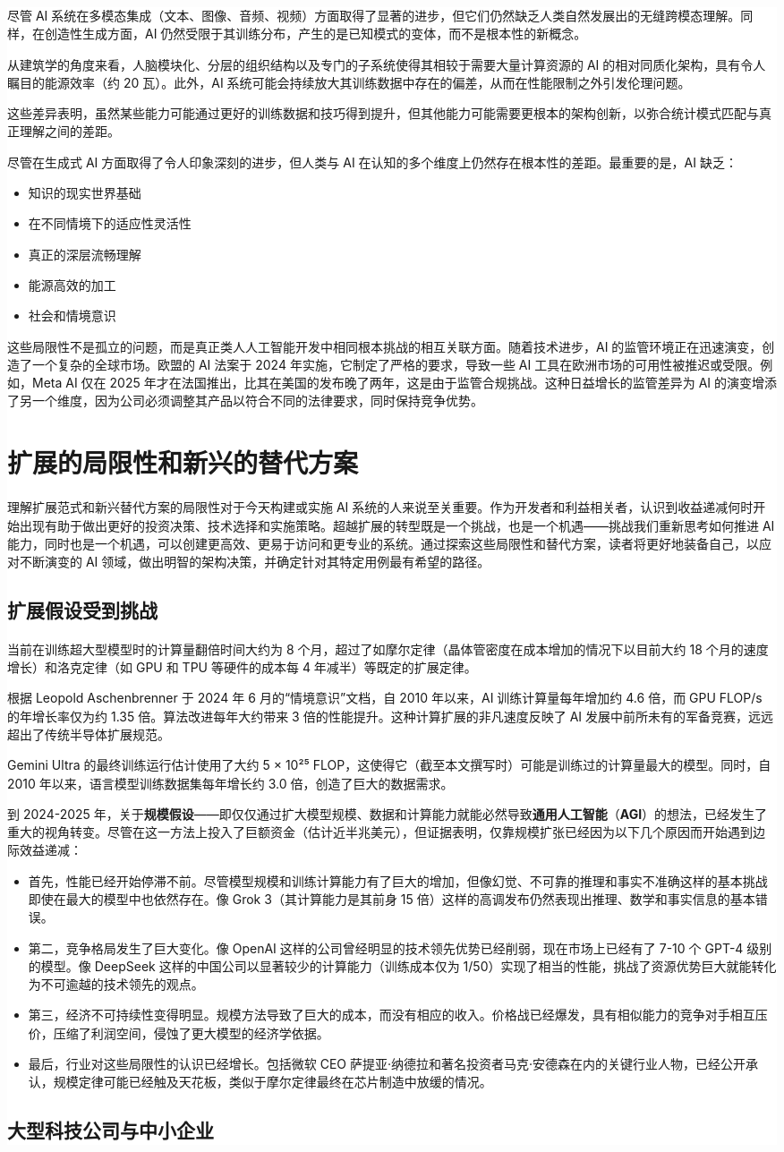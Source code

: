 尽管 AI 系统在多模态集成（文本、图像、音频、视频）方面取得了显著的进步，但它们仍然缺乏人类自然发展出的无缝跨模态理解。同样，在创造性生成方面，AI 仍然受限于其训练分布，产生的是已知模式的变体，而不是根本性的新概念。

从建筑学的角度来看，人脑模块化、分层的组织结构以及专门的子系统使得其相较于需要大量计算资源的 AI 的相对同质化架构，具有令人瞩目的能源效率（约 20 瓦）。此外，AI 系统可能会持续放大其训练数据中存在的偏差，从而在性能限制之外引发伦理问题。

这些差异表明，虽然某些能力可能通过更好的训练数据和技巧得到提升，但其他能力可能需要更根本的架构创新，以弥合统计模式匹配与真正理解之间的差距。

尽管在生成式 AI 方面取得了令人印象深刻的进步，但人类与 AI 在认知的多个维度上仍然存在根本性的差距。最重要的是，AI 缺乏：

+   知识的现实世界基础

+   在不同情境下的适应性灵活性

+   真正的深层流畅理解

+   能源高效的加工

+   社会和情境意识

这些局限性不是孤立的问题，而是真正类人人工智能开发中相同根本挑战的相互关联方面。随着技术进步，AI 的监管环境正在迅速演变，创造了一个复杂的全球市场。欧盟的 AI 法案于 2024 年实施，它制定了严格的要求，导致一些 AI 工具在欧洲市场的可用性被推迟或受限。例如，Meta AI 仅在 2025 年才在法国推出，比其在美国的发布晚了两年，这是由于监管合规挑战。这种日益增长的监管差异为 AI 的演变增添了另一个维度，因为公司必须调整其产品以符合不同的法律要求，同时保持竞争优势。

# 扩展的局限性和新兴的替代方案

理解扩展范式和新兴替代方案的局限性对于今天构建或实施 AI 系统的人来说至关重要。作为开发者和利益相关者，认识到收益递减何时开始出现有助于做出更好的投资决策、技术选择和实施策略。超越扩展的转型既是一个挑战，也是一个机遇——挑战我们重新思考如何推进 AI 能力，同时也是一个机遇，可以创建更高效、更易于访问和更专业的系统。通过探索这些局限性和替代方案，读者将更好地装备自己，以应对不断演变的 AI 领域，做出明智的架构决策，并确定针对其特定用例最有希望的路径。

## 扩展假设受到挑战

当前在训练超大型模型时的计算量翻倍时间大约为 8 个月，超过了如摩尔定律（晶体管密度在成本增加的情况下以目前大约 18 个月的速度增长）和洛克定律（如 GPU 和 TPU 等硬件的成本每 4 年减半）等既定的扩展定律。

根据 Leopold Aschenbrenner 于 2024 年 6 月的“情境意识”文档，自 2010 年以来，AI 训练计算量每年增加约 4.6 倍，而 GPU FLOP/s 的年增长率仅为约 1.35 倍。算法改进每年大约带来 3 倍的性能提升。这种计算扩展的非凡速度反映了 AI 发展中前所未有的军备竞赛，远远超出了传统半导体扩展规范。

Gemini Ultra 的最终训练运行估计使用了大约 5 × 10²⁵ FLOP，这使得它（截至本文撰写时）可能是训练过的计算量最大的模型。同时，自 2010 年以来，语言模型训练数据集每年增长约 3.0 倍，创造了巨大的数据需求。

到 2024-2025 年，关于**规模假设**——即仅仅通过扩大模型规模、数据和计算能力就能必然导致**通用人工智能**（**AGI**）的想法，已经发生了重大的视角转变。尽管在这一方法上投入了巨额资金（估计近半兆美元），但证据表明，仅靠规模扩张已经因为以下几个原因而开始遇到边际效益递减：

+   首先，性能已经开始停滞不前。尽管模型规模和训练计算能力有了巨大的增加，但像幻觉、不可靠的推理和事实不准确这样的基本挑战即使在最大的模型中也依然存在。像 Grok 3（其计算能力是其前身 15 倍）这样的高调发布仍然表现出推理、数学和事实信息的基本错误。

+   第二，竞争格局发生了巨大变化。像 OpenAI 这样的公司曾经明显的技术领先优势已经削弱，现在市场上已经有了 7-10 个 GPT-4 级别的模型。像 DeepSeek 这样的中国公司以显著较少的计算能力（训练成本仅为 1/50）实现了相当的性能，挑战了资源优势巨大就能转化为不可逾越的技术领先的观点。

+   第三，经济不可持续性变得明显。规模方法导致了巨大的成本，而没有相应的收入。价格战已经爆发，具有相似能力的竞争对手相互压价，压缩了利润空间，侵蚀了更大模型的经济学依据。

+   最后，行业对这些局限性的认识已经增长。包括微软 CEO 萨提亚·纳德拉和著名投资者马克·安德森在内的关键行业人物，已经公开承认，规模定律可能已经触及天花板，类似于摩尔定律最终在芯片制造中放缓的情况。

## 大型科技公司与中小企业
